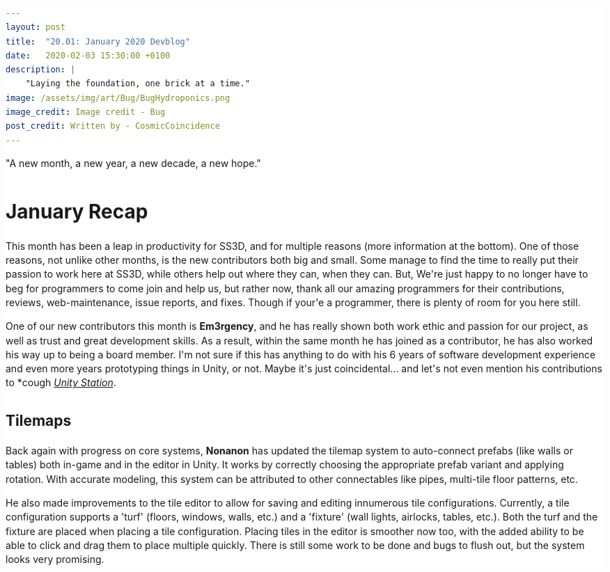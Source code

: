 ```yaml
---
layout: post
title:  "20.01: January 2020 Devblog"
date:   2020-02-03 15:30:00 +0100
description: |
    "Laying the foundation, one brick at a time."
image: /assets/img/art/Bug/BugHydroponics.png
image_credit: Image credit - Bug
post_credit: Written by - CosmicCoincidence
---
```


"A new month, a new year, a new decade, a new hope."

# January Recap

This month has been a leap in productivity for SS3D, and for multiple reasons (more information at the bottom). One of those reasons, not unlike other months, is the new contributors both big and small. Some manage to find the time to really put their passion to work here at SS3D, while others help out where they can, when they can. But, We're just happy to no longer have to beg for programmers to come join and help us, but rather now, thank all our amazing programmers for their contributions, reviews, web-maintenance, issue reports, and fixes. Though if your'e a programmer, there is plenty of room for you here still.

One of our new contributors this month is **Em3rgency**, and he has really shown both work ethic and passion for our project, as well as trust and great development skills. As a result, within the same month he has joined as a contributor, he has also worked his way up to being a board member. I'm not sure if this has anything to do with his 6 years of software development experience and even more years prototyping things in Unity, or not. Maybe it's just coincidental... and let's not even mention his contributions to *cough [*Unity Station*](https://unitystation.org/).

## Tilemaps

Back again with progress on core systems, **Nonanon** has updated the tilemap system to auto-connect prefabs (like walls or tables) both in-game and in the editor in Unity. It works by correctly choosing the appropriate prefab variant and applying rotation. With accurate modeling, this system can be attributed to other connectables like pipes, multi-tile floor patterns, etc.

<video autoplay="autoplay" muted loop="loop" poster="{{ site.baseurl }}/assets/img/posts/20.01.01/NonanonTilemap.png" width="560px">
  <source src="{{ site.baseurl }}/assets/img/posts/20.01.01/NonanonTilemap.webm" type="video/webm">
  <source src="{{ site.baseurl }}/assets/img/posts/20.01.01/NonanonTilemap.mp4" type="video/mp4">
</video>

He also made improvements to the tile editor to allow for saving and editing innumerous tile configurations. Currently, a tile configuration supports a 'turf' (floors, windows, walls, etc.) and a 'fixture' (wall lights, airlocks, tables, etc.). Both the turf and the fixture are placed when placing a tile configuration. Placing tiles in the editor is smoother now too, with the added ability to be able to click and drag them to place multiple quickly. There is still some work to be done and bugs to flush out, but the system looks very promising.
